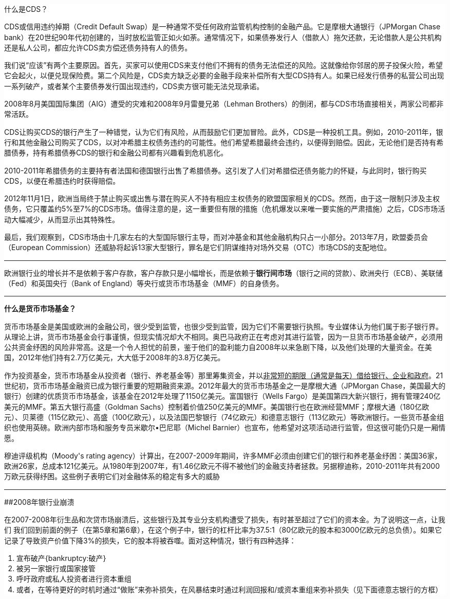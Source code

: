 什么是CDS？

CDS或信用违约掉期（Credit Default Swap）是一种通常不受任何政府监管机构控制的金融产品。它是摩根大通银行（JPMorgan Chase bank）在20世纪90年代初创建的，当时放松监管正如火如荼。通常情况下，如果债券发行人（借款人）拖欠还款，无论借款人是公共机构还是私人公司，都应允许CDS卖方偿还债务持有人的债务。

我们说“应该”有两个主要原因。首先，买家可以使用CDS来支付他们不拥有的债务无法偿还的风险。这就像给你邻居的房子投保火险，希望它会起火，以便兑现保险费。第二个风险是，CDS卖方缺乏必要的金融手段来补偿所有大型CDS持有人。如果已经发行债券的私营公司出现一系列破产，或者某个主要债券发行国出现违约，CDS卖方很可能无法兑现承诺。

2008年8月美国国际集团（AIG）遭受的灾难和2008年9月雷曼兄弟（Lehman Brothers）的倒闭，都与CDS市场直接相关，两家公司都非常活跃。

CDS让购买CDS的银行产生了一种错觉，认为它们有风险，从而鼓励它们更加冒险。此外，CDS是一种投机工具。例如，2010-2011年，银行和其他金融公司购买了CDS，以对冲希腊主权债务违约的可能性。他们希望希腊最终会违约，以便得到赔偿。因此，无论他们是否持有希腊债券，持有希腊债券CDS的银行和金融公司都有兴趣看到危机恶化。

2010-2011年希腊债务的主要持有者法国和德国银行出售了希腊债券。这引发了人们对希腊偿还债务能力的怀疑，与此同时，银行购买CDS，以便在希腊违约时获得赔偿。

2012年11月1日，欧洲当局终于禁止购买或出售与潜在购买人不持有相应主权债务的欧盟国家相关的CDS。然而，由于这一限制只涉及主权债务，它只覆盖约5%至7%的CDS市场。值得注意的是，这一重要但有限的措施（危机爆发以来唯一要实施的严肃措施）之后，CDS市场活动大幅减少，从而显示出其特殊性。

最后，我们观察到，CDS市场由十几家左右的大型国际银行主导，而对冲基金和其他金融机构只占一小部分。2013年7月，欧盟委员会（European Commission）还威胁将起诉13家大型银行，罪名是它们阴谋维持对场外交易（OTC）市场CDS的支配地位。

---

欧洲银行业的增长并不是依赖于客户存款，客户存款只是小幅增长，而是依赖于**银行间市场**（银行之间的贷款）、欧洲央行（ECB）、美联储（Fed）和英国央行（Bank of England）等央行或货币市场基金（MMF）的自身债务。

---
**什么是货币市场基金？**

货币市场基金是美国或欧洲的金融公司，很少受到监管，也很少受到监管，因为它们不需要银行执照。专业媒体认为他们属于影子银行界。从理论上讲，货币市场基金会行事谨慎，但现实情况却大不相同。奥巴马政府正在考虑对其进行监管，因为一旦货币市场基金破产，必须用公共资金纾困的风险非常高。这是一个令人担忧的前景，鉴于他们的盈利能力自2008年以来急剧下降，以及他们处理的大量资金。在美国，2012年他们持有2.7万亿美元，大大低于2008年的3.8万亿美元。

作为投资基金，货币市场基金从投资者（银行、养老基金等）那里筹集资金，并以<u>非常短的期限（通常是每天）借给银行、企业和政府</u>。21世纪初，货币市场基金融资已成为银行重要的短期融资来源。2012年最大的货币市场基金之一是摩根大通（JPMorgan Chase，美国最大的银行）创建的优质货币市场基金，该基金在2012年处理了1150亿美元。富国银行（Wells Fargo）是美国第四大新兴银行，拥有管理240亿美元的MMF。第五大银行高盛（Goldman Sachs）控制着价值250亿美元的MMF。美国银行也在欧洲经营MMF；摩根大通（180亿欧元）、贝莱德（115亿欧元）、高盛（100亿欧元），以及法国巴黎银行（74亿欧元）和德意志银行（113亿欧元）等欧洲银行。一些货币基金组织也使用英磅。欧洲内部市场和服务专员米歇尔•巴尼耶（Michel Barnier）也宣布，他希望对这项活动进行监管，但这很可能仍只是一厢情愿。

穆迪评级机构（Moody's rating agency）计算出，在2007-2009年期间，许多MMF必须由创建它们的银行和养老基金纾困：美国36家，欧洲26家，总成本121亿美元。从1980年到2007年，有1.46亿欧元不得不被他们的金融支持者拯救。另据穆迪称，2010-2011年共有2000万欧元获得纾困。这些例子表明它们对金融体系的稳定有多大的威胁

----

<div STYLE="page-break-after: always;"></div>

##2008年银行业崩溃<a id="章-7"></a>

在2007-2008年衍生品和次贷市场崩溃后，这些银行及其专业分支机构遭受了损失，有时甚至超过了它们的资本金。为了说明这一点，让我们
我们回到前面的例子（在第5章和第6章），在这个例子中，银行的杠杆比率为37.5:1（80亿欧元的股本和3000亿欧元的总负债）。如果它记录了导致资产价值下降3%的损失，它的股本将被吞噬。面对这种情况，银行有四种选择：

1. 宣布破产{bankruptcy:破产}
2. 被另一家银行或国家接管
3. 呼吁政府或私人投资者进行资本重组
4. 或者，在等待更好的时机时通过“做账”来弥补损失，在风暴结束时通过利润回报和/或资本重组来弥补损失（见下面德意志银行的方框）

